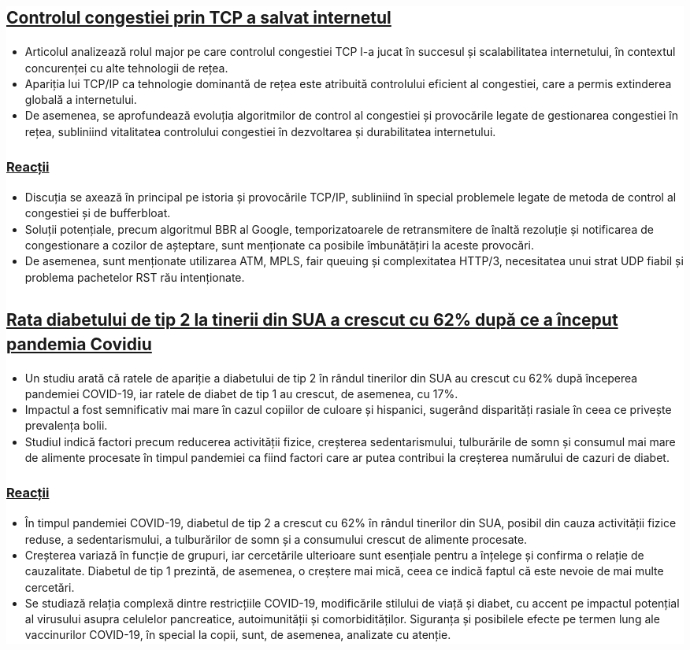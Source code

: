 ## [Controlul congestiei prin TCP a salvat internetul](https://www.theregister.com/2023/09/24/tcp_congestion_control_internet/)

- Articolul analizează rolul major pe care controlul congestiei TCP l-a jucat în succesul și scalabilitatea internetului, în contextul concurenței cu alte tehnologii de rețea.
- Apariția lui TCP/IP ca tehnologie dominantă de rețea este atribuită controlului eficient al congestiei, care a permis extinderea globală a internetului.
- De asemenea, se aprofundează evoluția algoritmilor de control al congestiei și provocările legate de gestionarea congestiei în rețea, subliniind vitalitatea controlului congestiei în dezvoltarea și durabilitatea internetului.

### [Reacții](https://news.ycombinator.com/item?id=37633743)

- Discuția se axează în principal pe istoria și provocările TCP/IP, subliniind în special problemele legate de metoda de control al congestiei și de bufferbloat.
- Soluții potențiale, precum algoritmul BBR al Google, temporizatoarele de retransmitere de înaltă rezoluție și notificarea de congestionare a cozilor de așteptare, sunt menționate ca posibile îmbunătățiri la aceste provocări.
- De asemenea, sunt menționate utilizarea ATM, MPLS, fair queuing și complexitatea HTTP/3, necesitatea unui strat UDP fiabil și problema pachetelor RST rău intenționate.

## [Rata diabetului de tip 2 la tinerii din SUA a crescut cu 62% după ce a început pandemia Covidiu](https://www.cidrap.umn.edu/covid-19/type-2-diabetes-rates-us-youth-rose-62-after-covid-pandemic-began-study-suggests)

- Un studiu arată că ratele de apariție a diabetului de tip 2 în rândul tinerilor din SUA au crescut cu 62% după începerea pandemiei COVID-19, iar ratele de diabet de tip 1 au crescut, de asemenea, cu 17%.
- Impactul a fost semnificativ mai mare în cazul copiilor de culoare și hispanici, sugerând disparități rasiale în ceea ce privește prevalența bolii.
- Studiul indică factori precum reducerea activității fizice, creșterea sedentarismului, tulburările de somn și consumul mai mare de alimente procesate în timpul pandemiei ca fiind factori care ar putea contribui la creșterea numărului de cazuri de diabet.

### [Reacții](https://news.ycombinator.com/item?id=37638840)

- În timpul pandemiei COVID-19, diabetul de tip 2 a crescut cu 62% în rândul tinerilor din SUA, posibil din cauza activității fizice reduse, a sedentarismului, a tulburărilor de somn și a consumului crescut de alimente procesate.
- Creșterea variază în funcție de grupuri, iar cercetările ulterioare sunt esențiale pentru a înțelege și confirma o relație de cauzalitate. Diabetul de tip 1 prezintă, de asemenea, o creștere mai mică, ceea ce indică faptul că este nevoie de mai multe cercetări.
- Se studiază relația complexă dintre restricțiile COVID-19, modificările stilului de viață și diabet, cu accent pe impactul potențial al virusului asupra celulelor pancreatice, autoimunității și comorbidităților. Siguranța și posibilele efecte pe termen lung ale vaccinurilor COVID-19, în special la copii, sunt, de asemenea, analizate cu atenție.
